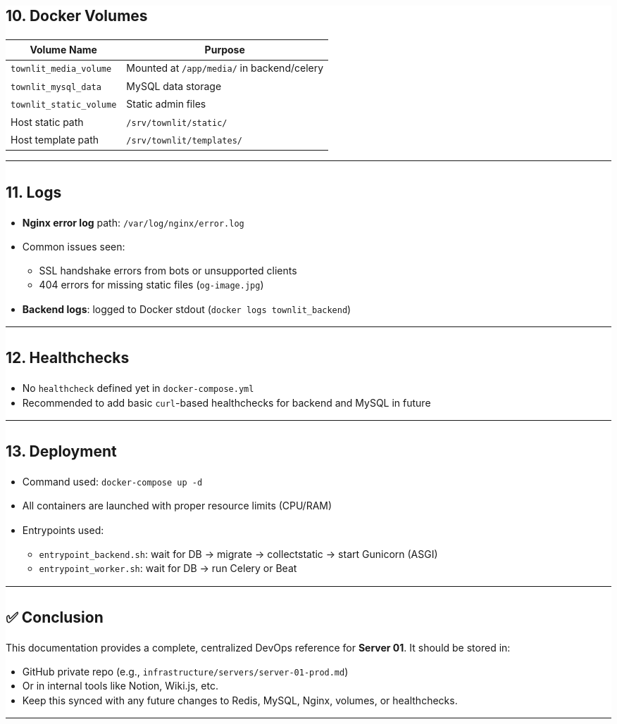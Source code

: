 
## 10. Docker Volumes

| Volume Name             | Purpose                                    |
| ----------------------- | ------------------------------------------ |
| `townlit_media_volume`  | Mounted at `/app/media/` in backend/celery |
| `townlit_mysql_data`    | MySQL data storage                         |
| `townlit_static_volume` | Static admin files                         |
| Host static path        | `/srv/townlit/static/`                     |
| Host template path      | `/srv/townlit/templates/`                  |

---

## 11. Logs

* **Nginx error log** path: `/var/log/nginx/error.log`
* Common issues seen:

  * SSL handshake errors from bots or unsupported clients
  * 404 errors for missing static files (`og-image.jpg`)
* **Backend logs**: logged to Docker stdout (`docker logs townlit_backend`)

---

## 12. Healthchecks

* No `healthcheck` defined yet in `docker-compose.yml`
* Recommended to add basic `curl`-based healthchecks for backend and MySQL in future

---

## 13. Deployment

* Command used: `docker-compose up -d`
* All containers are launched with proper resource limits (CPU/RAM)
* Entrypoints used:

  * `entrypoint_backend.sh`: wait for DB → migrate → collectstatic → start Gunicorn (ASGI)
  * `entrypoint_worker.sh`: wait for DB → run Celery or Beat

---

## ✅ Conclusion

This documentation provides a complete, centralized DevOps reference for **Server 01**. It should be stored in:

* GitHub private repo (e.g., `infrastructure/servers/server-01-prod.md`)
* Or in internal tools like Notion, Wiki.js, etc.
* Keep this synced with any future changes to Redis, MySQL, Nginx, volumes, or healthchecks.

---